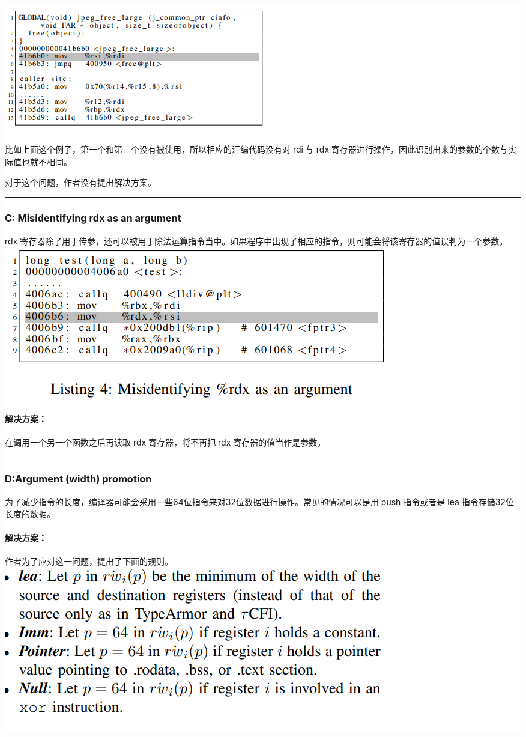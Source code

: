 ![](/images/2020-10-23/uploads/upload_22b4a756f9fa1754d86707a449ad8e18.png)

比如上面这个例子，第一个和第三个没有被使用，所以相应的汇编代码没有对 rdi 与 rdx 寄存器进行操作，因此识别出来的参数的个数与实际值也就不相同。

对于这个问题，作者没有提出解决方案。

---

### C: Misidentifying rdx as an argument

rdx 寄存器除了用于传参，还可以被用于除法运算指令当中。如果程序中出现了相应的指令，则可能会将该寄存器的值误判为一个参数。
![](/images/2020-10-23/uploads/upload_edbab359a7cf84ec8c21c4ab80f9f1e9.png)

#### 解决方案：

在调用一个另一个函数之后再读取 rdx 寄存器，将不再把 rdx 寄存器的值当作是参数。

---

### D:Argument (width) promotion

为了减少指令的长度，编译器可能会采用一些64位指令来对32位数据进行操作。常见的情况可以是用 push 指令或者是 lea 指令存储32位长度的数据。

#### 解决方案：

作者为了应对这一问题，提出了下面的规则。
![](/images/2020-10-23/uploads/upload_856a0a85dd8c8dad9c0f6431f9800f67.png)

---